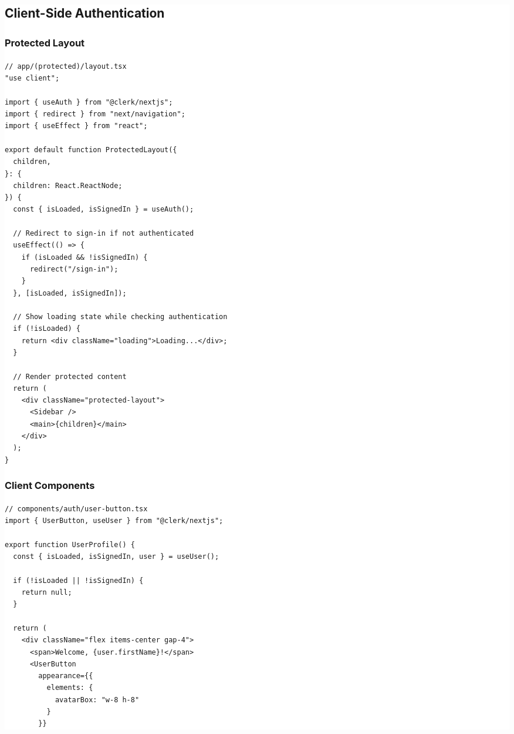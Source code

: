 ## Client-Side Authentication

### Protected Layout

```tsx
// app/(protected)/layout.tsx
"use client";

import { useAuth } from "@clerk/nextjs";
import { redirect } from "next/navigation";
import { useEffect } from "react";

export default function ProtectedLayout({
  children,
}: {
  children: React.ReactNode;
}) {
  const { isLoaded, isSignedIn } = useAuth();

  // Redirect to sign-in if not authenticated
  useEffect(() => {
    if (isLoaded && !isSignedIn) {
      redirect("/sign-in");
    }
  }, [isLoaded, isSignedIn]);

  // Show loading state while checking authentication
  if (!isLoaded) {
    return <div className="loading">Loading...</div>;
  }

  // Render protected content
  return (
    <div className="protected-layout">
      <Sidebar />
      <main>{children}</main>
    </div>
  );
}
```

### Client Components

```tsx
// components/auth/user-button.tsx
import { UserButton, useUser } from "@clerk/nextjs";

export function UserProfile() {
  const { isLoaded, isSignedIn, user } = useUser();

  if (!isLoaded || !isSignedIn) {
    return null;
  }

  return (
    <div className="flex items-center gap-4">
      <span>Welcome, {user.firstName}!</span>
      <UserButton 
        appearance={{
          elements: {
            avatarBox: "w-8 h-8"
          }
        }}
```